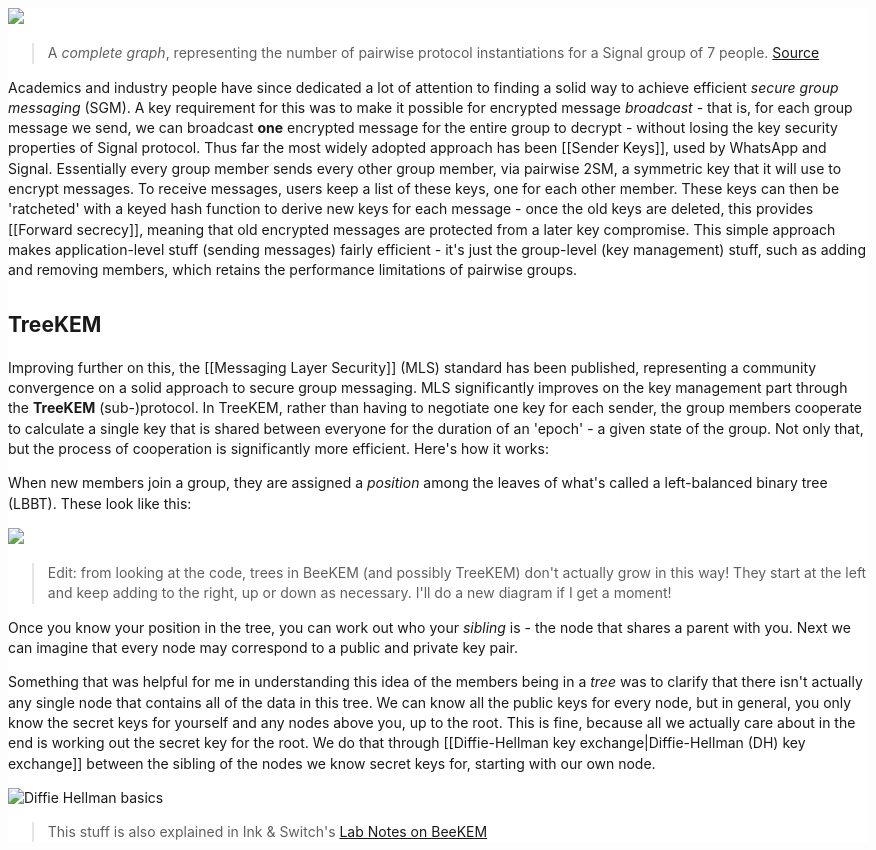 ![](https://static.meri.garden/770fab433d7424dd69891d6696d48aab.png)
> A *complete graph*, representing the number of pairwise protocol instantiations for a Signal group of 7 people. [Source](https://en.wikipedia.org/wiki/Complete_graph#/media/File:Complete_graph_K7.svg)

Academics and industry people have since dedicated a lot of attention to finding a solid way to achieve efficient *secure group messaging* (SGM). A key requirement for this was to make it possible for encrypted message *broadcast* - that is, for each group message we send, we can broadcast **one** encrypted message for the entire group to decrypt - without losing the key security properties of Signal protocol. Thus far the most widely adopted approach has been [[Sender Keys]], used by WhatsApp and Signal. Essentially every group member sends every other group member, via pairwise 2SM, a symmetric key that it will use to encrypt messages. To receive messages, users keep a list of these keys, one for each other member. These keys can then be 'ratcheted' with a keyed hash function to derive new keys for each message - once the old keys are deleted, this provides [[Forward secrecy]], meaning that old encrypted messages are protected from a later key compromise. This simple approach makes application-level stuff (sending messages) fairly efficient - it's just the group-level (key management) stuff, such as adding and removing members, which retains the performance limitations of pairwise groups.

## TreeKEM

Improving further on this, the [[Messaging Layer Security]] (MLS) standard has been published, representing a community convergence on a solid approach to secure group messaging. MLS significantly improves on the key management part through the **TreeKEM** (sub-)protocol. In TreeKEM, rather than having to negotiate one key for each sender, the group members cooperate to calculate a single key that is shared between everyone for the duration of an 'epoch' - a given state of the group. Not only that, but the process of cooperation is significantly more efficient. Here's how it works:

When new members join a group, they are assigned a *position* among the leaves of what's called a left-balanced binary tree (LBBT). These look like this:

![](https://static.meri.garden/cda92c753777959d8a48faf4979cfe96.jpg)
> Edit: from looking at the code, trees in BeeKEM (and possibly TreeKEM) don't actually grow in this way! They start at the left and keep adding to the right, up or down as necessary. I'll do a new diagram if I get a moment!

Once you know your position in the tree, you can work out who your *sibling* is - the node that shares a parent with you. Next we can imagine that every node may correspond to a public and private key pair. 

Something that was helpful for me in understanding this idea of the members being in a *tree* was to clarify that there isn't actually any single node that contains all of the data in this tree. We can know all the public keys for every node, but in general, you only know the secret keys for yourself and any nodes above you, up to the root. This is fine, because all we actually care about in the end is working out the secret key for the root. We do that through [[Diffie-Hellman key exchange|Diffie-Hellman (DH) key exchange]] between the sibling of the nodes we know secret keys for, starting with our own node.

![Diffie Hellman basics](https://www.inkandswitch.com/keyhive/notebook/static/03/diffie_hellman_basics.png)
> This stuff is also explained in Ink & Switch's [Lab Notes on BeeKEM](https://www.inkandswitch.com/keyhive/notebook/02/)
